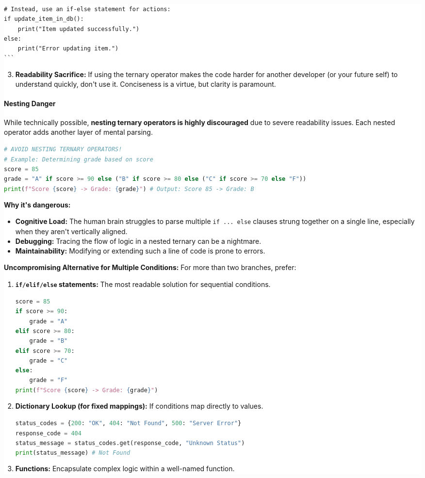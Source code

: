     # Instead, use an if-else statement for actions:
    if update_item_in_db():
        print("Item updated successfully.")
    else:
        print("Error updating item.")
    ```
3.  **Readability Sacrifice:** If using the ternary operator makes the code harder for another developer (or your future self) to understand quickly, don't use it. Conciseness is a virtue, but clarity is paramount.

#### **Nesting Danger**

While technically possible, **nesting ternary operators is highly discouraged** due to severe readability issues. Each nested operator adds another layer of mental parsing.

```python
# AVOID NESTING TERNARY OPERATORS!
# Example: Determining grade based on score
score = 85
grade = "A" if score >= 90 else ("B" if score >= 80 else ("C" if score >= 70 else "F"))
print(f"Score {score} -> Grade: {grade}") # Output: Score 85 -> Grade: B
```

**Why it's dangerous:**

  * **Cognitive Load:** The human brain struggles to parse multiple `if ... else` clauses strung together on a single line, especially when they aren't vertically aligned.
  * **Debugging:** Tracing the flow of logic in a nested ternary can be a nightmare.
  * **Maintainability:** Modifying or extending such a line of code is prone to errors.

**Uncompromising Alternative for Multiple Conditions:**
For more than two branches, prefer:

1.  **`if/elif/else` statements:** The most readable solution for sequential conditions.
    ```python
    score = 85
    if score >= 90:
        grade = "A"
    elif score >= 80:
        grade = "B"
    elif score >= 70:
        grade = "C"
    else:
        grade = "F"
    print(f"Score {score} -> Grade: {grade}")
    ```
2.  **Dictionary Lookup (for fixed mappings):** If conditions map directly to values.
    ```python
    status_codes = {200: "OK", 404: "Not Found", 500: "Server Error"}
    response_code = 404
    status_message = status_codes.get(response_code, "Unknown Status")
    print(status_message) # Not Found
    ```
3.  **Functions:** Encapsulate complex logic within a well-named function.

